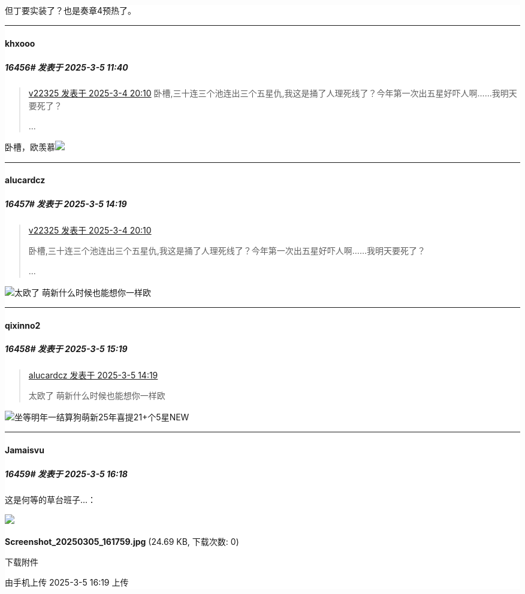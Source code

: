 但丁要实装了？也是奏章4预热了。

*****

####  khxooo  
##### 16456#       发表于 2025-3-5 11:40

<blockquote><a href="httphttps://bbs.saraba1st.com/2b/forum.php?mod=redirect&amp;goto=findpost&amp;pid=67574381&amp;ptid=2084912" target="_blank">v22325 发表于 2025-3-4 20:10</a>
卧槽,三十连三个池连出三个五星仇,我这是捅了人理死线了？今年第一次出五星好吓人啊……我明天要死了？

 ...</blockquote>
卧槽，欧羡慕<img src="https://static.saraba1st.com/image/smiley/face2017/138.png" referrerpolicy="no-referrer">


*****

####  alucardcz  
##### 16457#       发表于 2025-3-5 14:19

<blockquote><a href="httphttps://bbs.saraba1st.com/2b/forum.php?mod=redirect&amp;goto=findpost&amp;pid=67574381&amp;ptid=2084912" target="_blank">v22325 发表于 2025-3-4 20:10</a>

卧槽,三十连三个池连出三个五星仇,我这是捅了人理死线了？今年第一次出五星好吓人啊……我明天要死了？

 ...</blockquote>
<img src="https://static.saraba1st.com/image/smiley/face2017/267.png" referrerpolicy="no-referrer">太欧了 萌新什么时候也能想你一样欧


*****

####  qixinno2  
##### 16458#       发表于 2025-3-5 15:19

<blockquote><a href="httphttps://bbs.saraba1st.com/2b/forum.php?mod=redirect&amp;goto=findpost&amp;pid=67579581&amp;ptid=2084912" target="_blank">alucardcz 发表于 2025-3-5 14:19</a>

太欧了 萌新什么时候也能想你一样欧</blockquote>
<img src="https://static.saraba1st.com/image/smiley/face2017/067.png" referrerpolicy="no-referrer">坐等明年一结算狗萌新25年喜提21+个5星NEW


*****

####  Jamaisvu  
##### 16459#       发表于 2025-3-5 16:18

这是何等的草台班子...：

<img src="https://img.saraba1st.com/forum/202503/05/161911vabem0o0eoam0hn9.jpg" referrerpolicy="no-referrer">

<strong>Screenshot_20250305_161759.jpg</strong> (24.69 KB, 下载次数: 0)

下载附件

由手机上传
2025-3-5 16:19 上传
